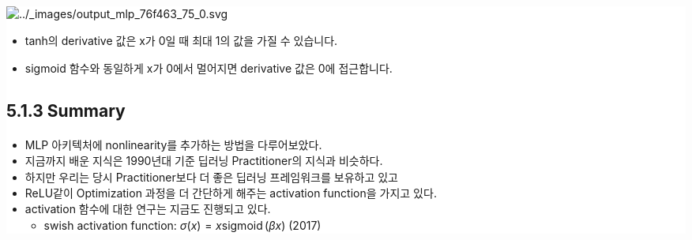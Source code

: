   ![../_images/output_mlp_76f463_75_0.svg](https://d2l.ai/_images/output_mlp_76f463_75_0.svg)

- tanh의 derivative 값은 x가 0일 때 최대 1의 값을 가질 수 있습니다.

- sigmoid 함수와 동일하게 x가 0에서 멀어지면 derivative 값은 0에 접근합니다.



## 5.1.3 Summary

- MLP 아키텍처에 nonlinearity를 추가하는 방법을 다루어보았다.
- 지금까지 배운 지식은 1990년대 기준 딥러닝 Practitioner의 지식과 비슷하다.
- 하지만 우리는 당시 Practitioner보다 더 좋은 딥러닝 프레임워크를 보유하고 있고
- ReLU같이 Optimization 과정을 더 간단하게 해주는 activation function을 가지고 있다.
- activation 함수에 대한 연구는 지금도 진행되고 있다.
  - swish activation function: $\sigma(x) = x \operatorname{sigmoid}(\beta x)$ (2017) 
